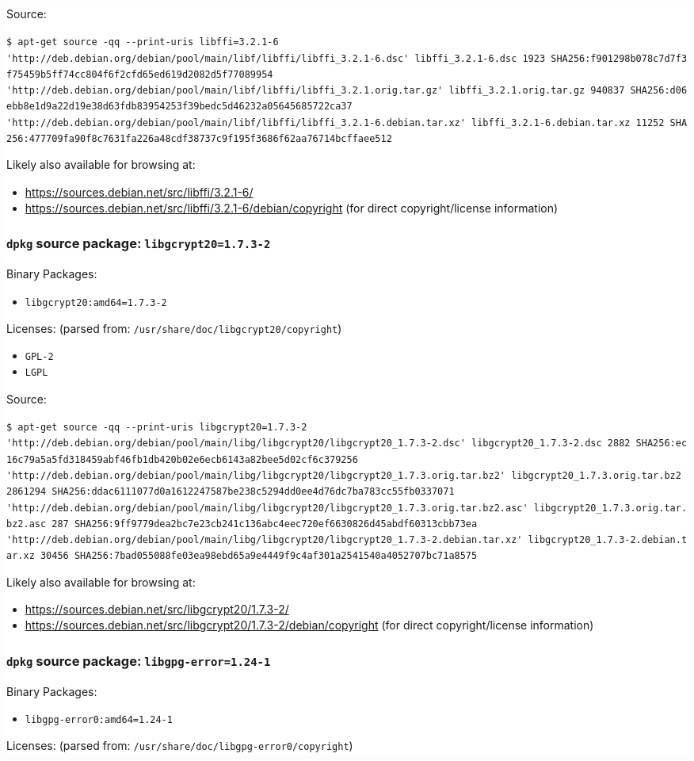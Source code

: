 Source:

```console
$ apt-get source -qq --print-uris libffi=3.2.1-6
'http://deb.debian.org/debian/pool/main/libf/libffi/libffi_3.2.1-6.dsc' libffi_3.2.1-6.dsc 1923 SHA256:f901298b078c7d7f3f75459b5ff74cc804f6f2cfd65ed619d2082d5f77089954
'http://deb.debian.org/debian/pool/main/libf/libffi/libffi_3.2.1.orig.tar.gz' libffi_3.2.1.orig.tar.gz 940837 SHA256:d06ebb8e1d9a22d19e38d63fdb83954253f39bedc5d46232a05645685722ca37
'http://deb.debian.org/debian/pool/main/libf/libffi/libffi_3.2.1-6.debian.tar.xz' libffi_3.2.1-6.debian.tar.xz 11252 SHA256:477709fa90f8c7631fa226a48cdf38737c9f195f3686f62aa76714bcffaee512
```

Likely also available for browsing at:

- https://sources.debian.net/src/libffi/3.2.1-6/
- https://sources.debian.net/src/libffi/3.2.1-6/debian/copyright (for direct copyright/license information)

### `dpkg` source package: `libgcrypt20=1.7.3-2`

Binary Packages:

- `libgcrypt20:amd64=1.7.3-2`

Licenses: (parsed from: `/usr/share/doc/libgcrypt20/copyright`)

- `GPL-2`
- `LGPL`

Source:

```console
$ apt-get source -qq --print-uris libgcrypt20=1.7.3-2
'http://deb.debian.org/debian/pool/main/libg/libgcrypt20/libgcrypt20_1.7.3-2.dsc' libgcrypt20_1.7.3-2.dsc 2882 SHA256:ec16c79a5a5fd318459abf46fb1db420b02e6ecb6143a82bee5d02cf6c379256
'http://deb.debian.org/debian/pool/main/libg/libgcrypt20/libgcrypt20_1.7.3.orig.tar.bz2' libgcrypt20_1.7.3.orig.tar.bz2 2861294 SHA256:ddac6111077d0a1612247587be238c5294dd0ee4d76dc7ba783cc55fb0337071
'http://deb.debian.org/debian/pool/main/libg/libgcrypt20/libgcrypt20_1.7.3.orig.tar.bz2.asc' libgcrypt20_1.7.3.orig.tar.bz2.asc 287 SHA256:9ff9779dea2bc7e23cb241c136abc4eec720ef6630826d45abdf60313cbb73ea
'http://deb.debian.org/debian/pool/main/libg/libgcrypt20/libgcrypt20_1.7.3-2.debian.tar.xz' libgcrypt20_1.7.3-2.debian.tar.xz 30456 SHA256:7bad055088fe03ea98ebd65a9e4449f9c4af301a2541540a4052707bc71a8575
```

Likely also available for browsing at:

- https://sources.debian.net/src/libgcrypt20/1.7.3-2/
- https://sources.debian.net/src/libgcrypt20/1.7.3-2/debian/copyright (for direct copyright/license information)

### `dpkg` source package: `libgpg-error=1.24-1`

Binary Packages:

- `libgpg-error0:amd64=1.24-1`

Licenses: (parsed from: `/usr/share/doc/libgpg-error0/copyright`)
